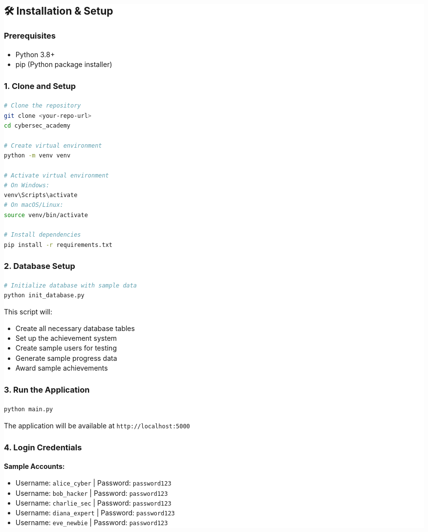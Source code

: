 ## 🛠️ Installation & Setup

### Prerequisites
- Python 3.8+
- pip (Python package installer)

### 1. Clone and Setup
```bash
# Clone the repository
git clone <your-repo-url>
cd cybersec_academy

# Create virtual environment
python -m venv venv

# Activate virtual environment
# On Windows:
venv\Scripts\activate
# On macOS/Linux:
source venv/bin/activate

# Install dependencies
pip install -r requirements.txt
```

### 2. Database Setup
```bash
# Initialize database with sample data
python init_database.py
```

This script will:
- Create all necessary database tables
- Set up the achievement system
- Create sample users for testing
- Generate sample progress data
- Award sample achievements

### 3. Run the Application
```bash
python main.py
```

The application will be available at `http://localhost:5000`

### 4. Login Credentials
**Sample Accounts:**
- Username: `alice_cyber` | Password: `password123`
- Username: `bob_hacker` | Password: `password123`
- Username: `charlie_sec` | Password: `password123`
- Username: `diana_expert` | Password: `password123`
- Username: `eve_newbie` | Password: `password123`
